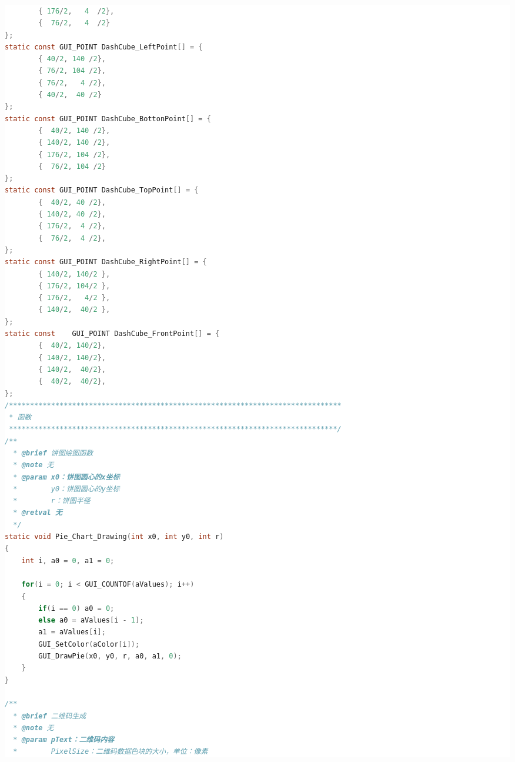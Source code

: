 ```c
		{ 176/2,   4  /2},
		{  76/2,   4  /2}
};
static const GUI_POINT DashCube_LeftPoint[] = {
		{ 40/2, 140 /2},
		{ 76/2, 104 /2},
		{ 76/2,   4 /2},
		{ 40/2,  40 /2}
};
static const GUI_POINT DashCube_BottonPoint[] = {
		{  40/2, 140 /2},
		{ 140/2, 140 /2},
		{ 176/2, 104 /2},
		{  76/2, 104 /2}
};
static const GUI_POINT DashCube_TopPoint[] = {
		{  40/2, 40 /2},
		{ 140/2, 40 /2},
		{ 176/2,  4 /2},
		{  76/2,  4 /2},
};
static const GUI_POINT DashCube_RightPoint[] = {
		{ 140/2, 140/2 },
		{ 176/2, 104/2 },
		{ 176/2,   4/2 },
		{ 140/2,  40/2 },
};
static const 	GUI_POINT DashCube_FrontPoint[] = {
		{  40/2, 140/2},
		{ 140/2, 140/2},
		{ 140/2,  40/2},
		{  40/2,  40/2},
};
/*******************************************************************************
 * 函数
 ******************************************************************************/
/**
  * @brief 饼图绘图函数
  * @note 无
  * @param x0：饼图圆心的x坐标
  *        y0：饼图圆心的y坐标
  *        r：饼图半径
  * @retval 无
  */
static void Pie_Chart_Drawing(int x0, int y0, int r)
{
	int i, a0 = 0, a1 = 0;
	
	for(i = 0; i < GUI_COUNTOF(aValues); i++)
	{
		if(i == 0) a0 = 0;
		else a0 = aValues[i - 1];
		a1 = aValues[i];	
		GUI_SetColor(aColor[i]);
		GUI_DrawPie(x0, y0, r, a0, a1, 0);
	}
}

/**
  * @brief 二维码生成
  * @note 无
  * @param pText：二维码内容
  *        PixelSize：二维码数据色块的大小，单位：像素
```